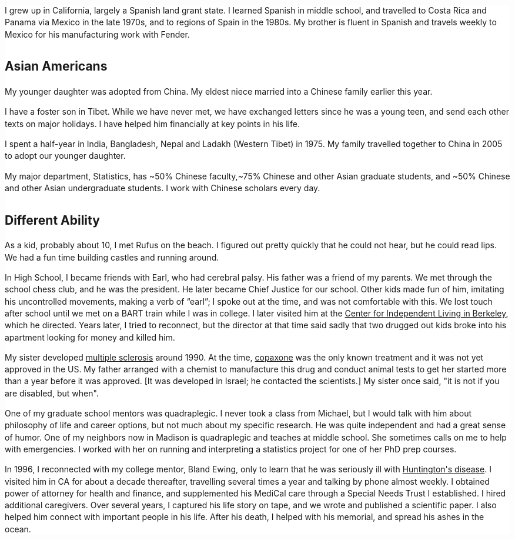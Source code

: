 I grew up in California, largely a Spanish land grant state. I learned Spanish in middle school, and travelled to Costa Rica and Panama via Mexico in the late 1970s, and to regions of Spain in the 1980s. My brother is fluent in Spanish and travels weekly to Mexico for his manufacturing work with Fender.

## Asian Americans

My younger daughter was adopted from China. My eldest niece married into a Chinese family earlier this year.

I have a foster son in Tibet. While we have never met, we have exchanged letters since he was a young teen, and send each other texts on major holidays. I have helped him financially at key points in his life.

I spent a half-year in India, Bangladesh, Nepal and Ladakh (Western Tibet) in 1975. My family travelled together to China in 2005 to adopt our younger daughter.

My major department, Statistics, has ~50% Chinese faculty,~75% Chinese and other Asian graduate students, and ~50% Chinese and other Asian undergraduate students. I work with Chinese scholars every day.

## Different Ability

As a kid, probably about 10, I met Rufus on the beach. I figured out pretty quickly that he could not hear, but he could read lips. We had a fun time building castles and running around.

In High School, I became friends with Earl, who had cerebral palsy. His father was a friend of my parents. We met through the school chess club, and he was the president. He later became Chief Justice for our school. Other kids made fun of him, imitating his uncontrolled movements, making a verb of “earl”; I spoke out at the time, and was not comfortable with this. We lost touch after school until we met on a BART train while I was in college. I later visited him at the [Center for Independent Living in Berkeley](http://www.cilberkeley.org/), which he directed. Years later, I tried to reconnect, but the director at that time said sadly that two drugged out kids broke into his apartment looking for money and killed him.

My sister developed [multiple sclerosis](http://www.nationalmssociety.org/What-is-MS) around 1990. At the time, [copaxone](https://www.copaxone.com/) was the only known treatment and it was not yet approved in the US. My father arranged with a chemist to manufacture this drug and conduct animal tests to get her started more than a year before it was approved. [It was developed in Israel; he contacted the scientists.] My sister once said, "it is not if you are disabled, but when".

One of my graduate school mentors was quadraplegic. I never took a class from Michael, but I would talk with him about philosophy of life and career options, but not much about my specific research. He was quite independent and had a great sense of humor. One of my neighbors now in Madison is quadraplegic and teaches at middle school. She sometimes calls on me to help with emergencies. I worked with her on running and interpreting a statistics project for one of her PhD prep courses.

In 1996, I reconnected with my college mentor, Bland Ewing, only to learn that he was seriously ill with [Huntington's disease](http://www.hdsa.org/). I visited him in CA for about a decade thereafter, travelling several times a year and talking by phone almost weekly. I obtained power of attorney for health and finance, and supplemented his MediCal care through a Special Needs Trust I established. I hired additional caregivers. Over several years, I captured his life story on tape, and we wrote and published a scientific paper. I also helped him connect with important people in his life. After his death, I helped with his memorial, and spread his ashes in the ocean.
